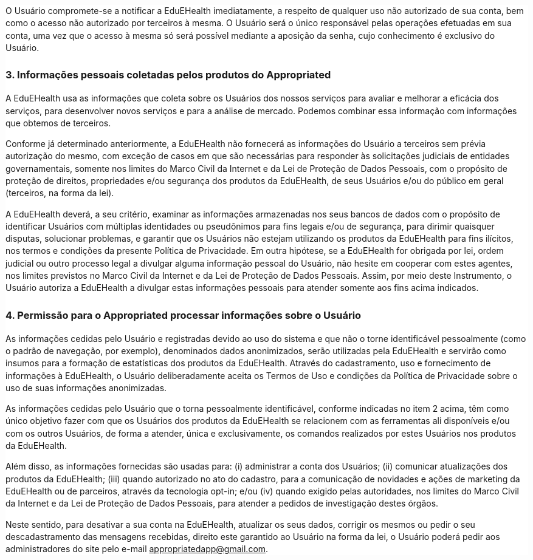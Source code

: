 O Usuário compromete-se a notificar a EduEHealth imediatamente, a respeito de qualquer uso não autorizado de sua conta, bem como o acesso não autorizado por terceiros à mesma. O Usuário será o único responsável pelas operações efetuadas em sua conta, uma vez que o acesso à mesma só será possível mediante a aposição da senha, cujo conhecimento é exclusivo do Usuário.

### 3. Informações pessoais coletadas pelos produtos do Appropriated

A EduEHealth usa as informações que coleta sobre os Usuários dos nossos serviços para avaliar e melhorar a eficácia dos serviços, para desenvolver novos serviços e para a análise de mercado. Podemos combinar essa informação com informações que obtemos de terceiros.

Conforme já determinado anteriormente, a EduEHealth não fornecerá as informações do Usuário a terceiros sem prévia autorização do mesmo, com exceção de casos em que são necessárias para responder às solicitações judiciais de entidades governamentais, somente nos limites do Marco Civil da Internet e da Lei de Proteção de Dados Pessoais, com o propósito de proteção de direitos, propriedades e/ou segurança dos produtos da EduEHealth, de seus Usuários e/ou do público em geral (terceiros, na forma da lei).

A EduEHealth deverá, a seu critério, examinar as informações armazenadas nos seus bancos de dados com o propósito de identificar Usuários com múltiplas identidades ou pseudônimos para fins legais e/ou de segurança, para dirimir quaisquer disputas, solucionar problemas, e garantir que os Usuários não estejam utilizando os produtos da EduEHealth para fins ilícitos, nos termos e condições da presente Política de Privacidade. Em outra hipótese, se a EduEHealth for obrigada por lei, ordem judicial ou outro processo legal a divulgar alguma informação pessoal do Usuário, não hesite em cooperar com estes agentes, nos limites previstos no Marco Civil da Internet e da Lei de Proteção de Dados Pessoais. Assim, por meio deste Instrumento, o Usuário autoriza a EduEHealth a divulgar estas informações pessoais para atender somente aos fins acima indicados.

### 4. Permissão para o Appropriated processar informações sobre o Usuário

As informações cedidas pelo Usuário e registradas devido ao uso do sistema e que não o torne identificável pessoalmente (como o padrão de navegação, por exemplo), denominados dados anonimizados, serão utilizadas pela EduEHealth e servirão como insumos para a formação de estatísticas dos produtos da EduEHealth. Através do cadastramento, uso e fornecimento de informações à EduEHealth, o Usuário deliberadamente aceita os Termos de Uso e condições da Política de Privacidade sobre o uso de suas informações anonimizadas.

As informações cedidas pelo Usuário que o torna pessoalmente identificável, conforme indicadas no item 2 acima, têm como único objetivo fazer com que os Usuários dos produtos da EduEHealth se relacionem com as ferramentas ali disponíveis e/ou com os outros Usuários, de forma a atender, única e exclusivamente, os comandos realizados por estes Usuários nos produtos da EduEHealth.

Além disso, as informações fornecidas são usadas para: (i) administrar a conta dos Usuários; (ii) comunicar atualizações dos produtos da EduEHealth; (iii) quando autorizado no ato do cadastro, para a comunicação de novidades e ações de marketing da EduEHealth ou de parceiros, através da tecnologia opt-in; e/ou (iv) quando exigido pelas autoridades, nos limites do Marco Civil da Internet e da Lei de Proteção de Dados Pessoais, para atender a pedidos de investigação destes órgãos.

Neste sentido, para desativar a sua conta na EduEHealth, atualizar os seus dados, corrigir os mesmos ou pedir o seu descadastramento das mensagens recebidas, direito este garantido ao Usuário na forma da lei, o Usuário poderá pedir aos administradores do site pelo e-mail appropriatedapp@gmail.com.
